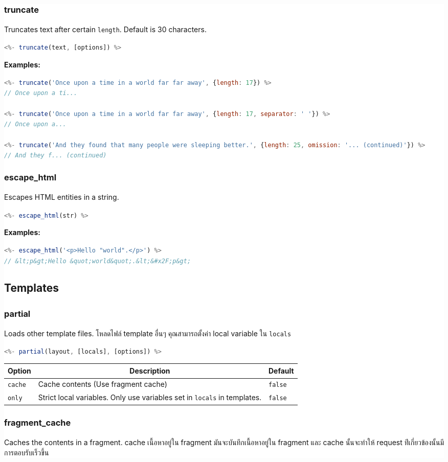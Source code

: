 ### truncate

Truncates text after certain `length`. Default is 30 characters.

```js
<%- truncate(text, [options]) %>
```

**Examples:**

```js
<%- truncate('Once upon a time in a world far far away', {length: 17}) %>
// Once upon a ti...

<%- truncate('Once upon a time in a world far far away', {length: 17, separator: ' '}) %>
// Once upon a...

<%- truncate('And they found that many people were sleeping better.', {length: 25, omission: '... (continued)'}) %>
// And they f... (continued)
```

### escape_html

Escapes HTML entities in a string.

```js
<%- escape_html(str) %>
```

**Examples:**

```js
<%- escape_html('<p>Hello "world".</p>') %>
// &lt;p&gt;Hello &quot;world&quot;.&lt;&#x2F;p&gt;
```

## Templates

### partial

Loads other template files. โหลดไฟล์ template อื่นๆ คุณสามารถตั้งค่า local variable ใน `locals`

```js
<%- partial(layout, [locals], [options]) %>
```

| Option  | Description                                                              | Default |
| ------- | ------------------------------------------------------------------------ | ------- |
| `cache` | Cache contents (Use fragment cache)                                      | `false` |
| `only`  | Strict local variables. Only use variables set in `locals` in templates. | `false` |

### fragment_cache

Caches the contents in a fragment. cache เนื้อหาอยู่ใน fragment มันจะบันทึกเนื้อหาอยู่ใน fragment และ cache นั้นจะทำให้ request ท่ีเกี่ยวข้องนั้นมีการตอบรับเร็วขึ้น


[color keywords]: http://www.w3.org/TR/css3-color/#svg-color
[Moment.js]: http://momentjs.com/
[Open Graph]: http://ogp.me/